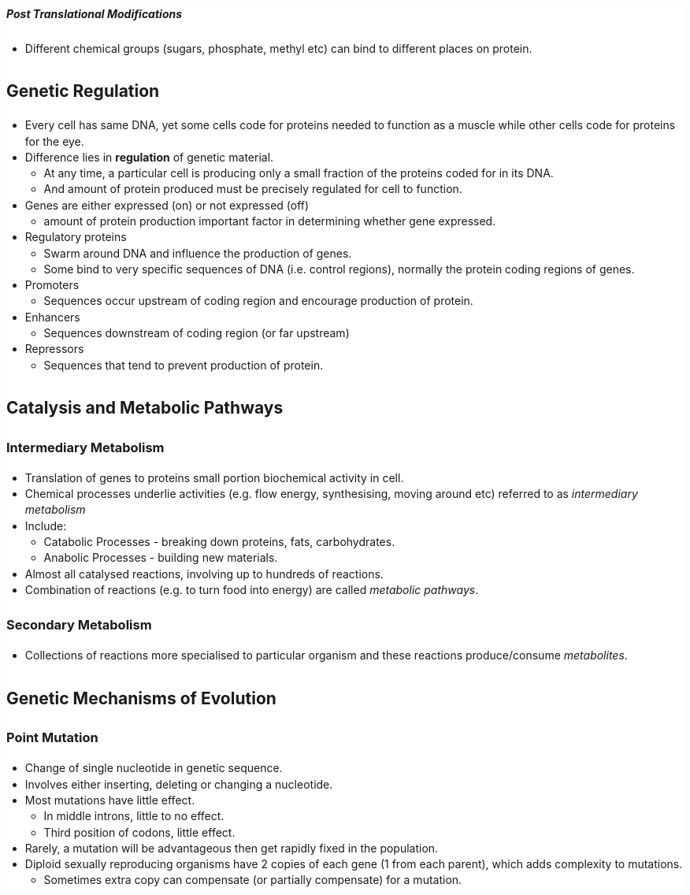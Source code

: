##### Post Translational Modifications #####

- Different chemical groups (sugars, phosphate, methyl etc) can bind to different places on protein.

## Genetic Regulation

- Every cell has same DNA, yet some cells code for proteins needed to function as a muscle while other cells code for proteins for the eye.
- Difference lies in **regulation** of genetic material.
  - At any time, a particular cell is producing only a small fraction of the proteins coded for in its DNA.
  - And amount of protein produced must be precisely regulated for cell to function.
- Genes are either expressed (on) or not expressed (off)
  - amount of protein production important factor in determining whether gene expressed.
- Regulatory proteins
  - Swarm around DNA and influence the production of genes.
  - Some bind to very specific sequences of DNA (i.e. control regions), normally the protein coding regions of genes.
- Promoters
  - Sequences occur upstream of coding region and encourage production of protein.
- Enhancers
  - Sequences downstream of coding region (or far upstream)
- Repressors
  - Sequences that tend to prevent production of protein.

## Catalysis and Metabolic Pathways ##

### Intermediary Metabolism

- Translation of genes to proteins small portion biochemical activity in cell.
- Chemical processes underlie activities (e.g. flow energy, synthesising, moving around etc) referred to as *intermediary metabolism*
- Include:
  - Catabolic Processes - breaking down proteins, fats, carbohydrates.
  - Anabolic Processes - building new materials.
- Almost all catalysed reactions, involving up to hundreds of reactions.
- Combination of reactions (e.g. to turn food into energy) are called *metabolic pathways*.


### Secondary Metabolism ###

- Collections of reactions more specialised to particular organism and these reactions produce/consume *metabolites*. 

## Genetic Mechanisms of Evolution ##

### Point Mutation ###

- Change of single nucleotide in genetic sequence.
- Involves either inserting, deleting or changing a nucleotide.
- Most mutations have little effect.
  - In middle introns, little to no effect.
  - Third position of codons, little effect.
- Rarely, a mutation will be advantageous then get rapidly fixed in the population.
- Diploid sexually reproducing organisms have 2 copies of each gene (1 from each parent), which adds complexity to mutations.
  - Sometimes extra copy can compensate (or partially compensate) for a mutation.
